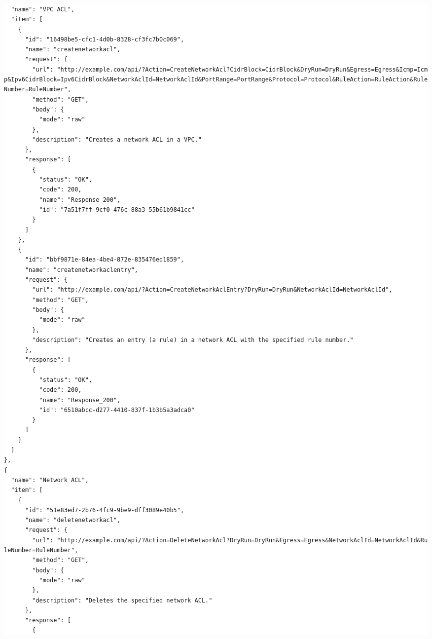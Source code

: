      "name": "VPC ACL",
      "item": [
        {
          "id": "16498be5-cfc1-4d0b-8328-cf3fc7b0c069",
          "name": "createnetworkacl",
          "request": {
            "url": "http://example.com/api/?Action=CreateNetworkAcl?CidrBlock=CidrBlock&DryRun=DryRun&Egress=Egress&Icmp=Icmp&Ipv6CidrBlock=Ipv6CidrBlock&NetworkAclId=NetworkAclId&PortRange=PortRange&Protocol=Protocol&RuleAction=RuleAction&RuleNumber=RuleNumber",
            "method": "GET",
            "body": {
              "mode": "raw"
            },
            "description": "Creates a network ACL in a VPC."
          },
          "response": [
            {
              "status": "OK",
              "code": 200,
              "name": "Response_200",
              "id": "7a51f7ff-9cf0-476c-88a3-55b61b9841cc"
            }
          ]
        },
        {
          "id": "bbf9871e-84ea-4be4-872e-835476ed1859",
          "name": "createnetworkaclentry",
          "request": {
            "url": "http://example.com/api/?Action=CreateNetworkAclEntry?DryRun=DryRun&NetworkAclId=NetworkAclId",
            "method": "GET",
            "body": {
              "mode": "raw"
            },
            "description": "Creates an entry (a rule) in a network ACL with the specified rule number."
          },
          "response": [
            {
              "status": "OK",
              "code": 200,
              "name": "Response_200",
              "id": "6510abcc-d277-4410-837f-1b3b5a3adca0"
            }
          ]
        }
      ]
    },
    {
      "name": "Network ACL",
      "item": [
        {
          "id": "51e83ed7-2b76-4fc9-9be9-dff3089e40b5",
          "name": "deletenetworkacl",
          "request": {
            "url": "http://example.com/api/?Action=DeleteNetworkAcl?DryRun=DryRun&Egress=Egress&NetworkAclId=NetworkAclId&RuleNumber=RuleNumber",
            "method": "GET",
            "body": {
              "mode": "raw"
            },
            "description": "Deletes the specified network ACL."
          },
          "response": [
            {
